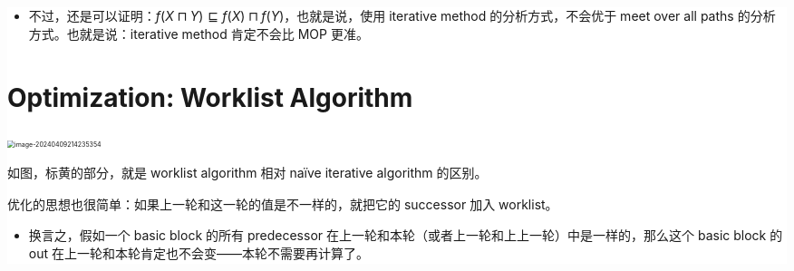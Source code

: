 - 不过，还是可以证明：$f(X \sqcap Y) \sqsubseteq f(X) \sqcap f(Y)$​，也就是说，使用 iterative method 的分析方式，不会优于 meet over all paths 的分析方式。也就是说：iterative method 肯定不会比 MOP 更准。

# Optimization: Worklist Algorithm

<img src="https://gitlab.com/mtdickens1998/mtd-images/-/raw/main/img/2024/04/9_21_42_38_202404092142665.png" alt="image-20240409214235354" style="zoom:50%;" />

如图，标黄的部分，就是 worklist algorithm 相对 na&iuml;ve iterative algorithm 的区别。

优化的思想也很简单：如果上一轮和这一轮的值是不一样的，就把它的 successor 加入 worklist。

- 换言之，假如一个 basic block 的所有 predecessor 在上一轮和本轮（或者上一轮和上上一轮）中是一样的，那么这个 basic block 的 out 在上一轮和本轮肯定也不会变——本轮不需要再计算了。
